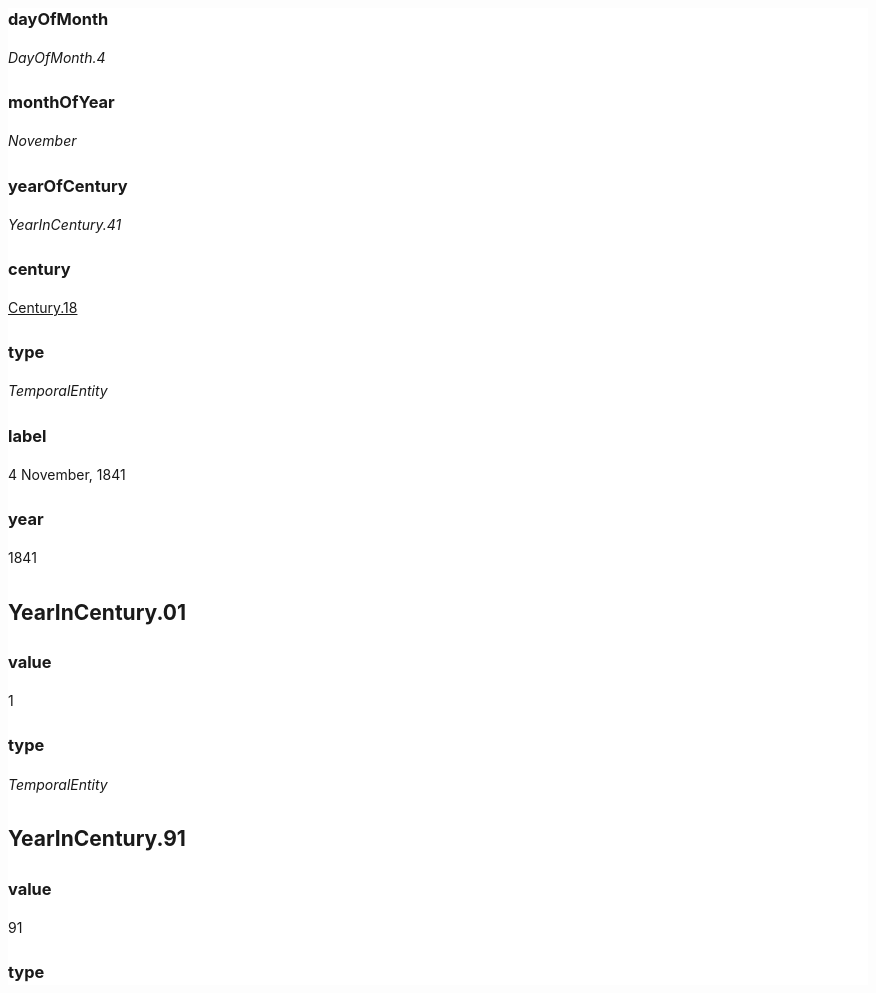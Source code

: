 ### dayOfMonth


*DayOfMonth.4*

### monthOfYear


*November*

### yearOfCentury


*YearInCentury.41*

### century


[Century.18](#Century.18)

### type


*TemporalEntity*

### label


4 November, 1841

### year


1841

## YearInCentury.01

### value


1

### type


*TemporalEntity*

## YearInCentury.91

### value


91

### type
